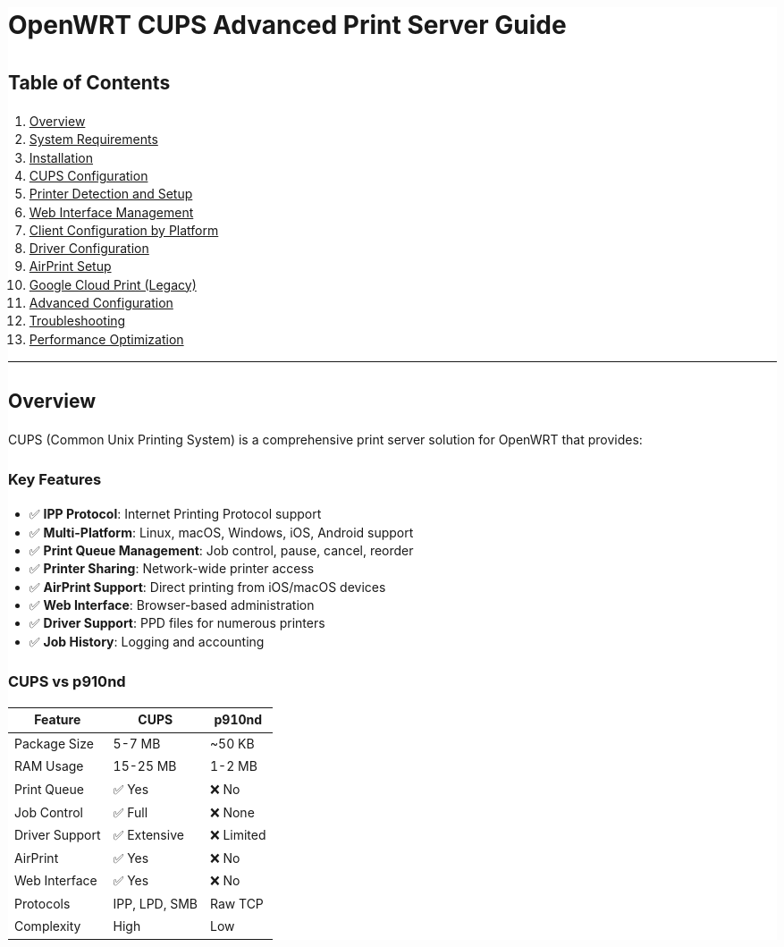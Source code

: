 # OpenWRT CUPS Advanced Print Server Guide

## Table of Contents
1. [Overview](#overview)
2. [System Requirements](#system-requirements)
3. [Installation](#installation)
4. [CUPS Configuration](#cups-configuration)
5. [Printer Detection and Setup](#printer-detection-and-setup)
6. [Web Interface Management](#web-interface-management)
7. [Client Configuration by Platform](#client-configuration-by-platform)
8. [Driver Configuration](#driver-configuration)
9. [AirPrint Setup](#airprint-setup)
10. [Google Cloud Print (Legacy)](#google-cloud-print-legacy)
11. [Advanced Configuration](#advanced-configuration)
12. [Troubleshooting](#troubleshooting)
13. [Performance Optimization](#performance-optimization)

---

## Overview

CUPS (Common Unix Printing System) is a comprehensive print server solution for OpenWRT that provides:

### Key Features

- ✅ **IPP Protocol**: Internet Printing Protocol support
- ✅ **Multi-Platform**: Linux, macOS, Windows, iOS, Android support
- ✅ **Print Queue Management**: Job control, pause, cancel, reorder
- ✅ **Printer Sharing**: Network-wide printer access
- ✅ **AirPrint Support**: Direct printing from iOS/macOS devices
- ✅ **Web Interface**: Browser-based administration
- ✅ **Driver Support**: PPD files for numerous printers
- ✅ **Job History**: Logging and accounting

### CUPS vs p910nd

| Feature | CUPS | p910nd |
|---------|------|--------|
| Package Size | 5-7 MB | ~50 KB |
| RAM Usage | 15-25 MB | 1-2 MB |
| Print Queue | ✅ Yes | ❌ No |
| Job Control | ✅ Full | ❌ None |
| Driver Support | ✅ Extensive | ❌ Limited |
| AirPrint | ✅ Yes | ❌ No |
| Web Interface | ✅ Yes | ❌ No |
| Protocols | IPP, LPD, SMB | Raw TCP |
| Complexity | High | Low |
